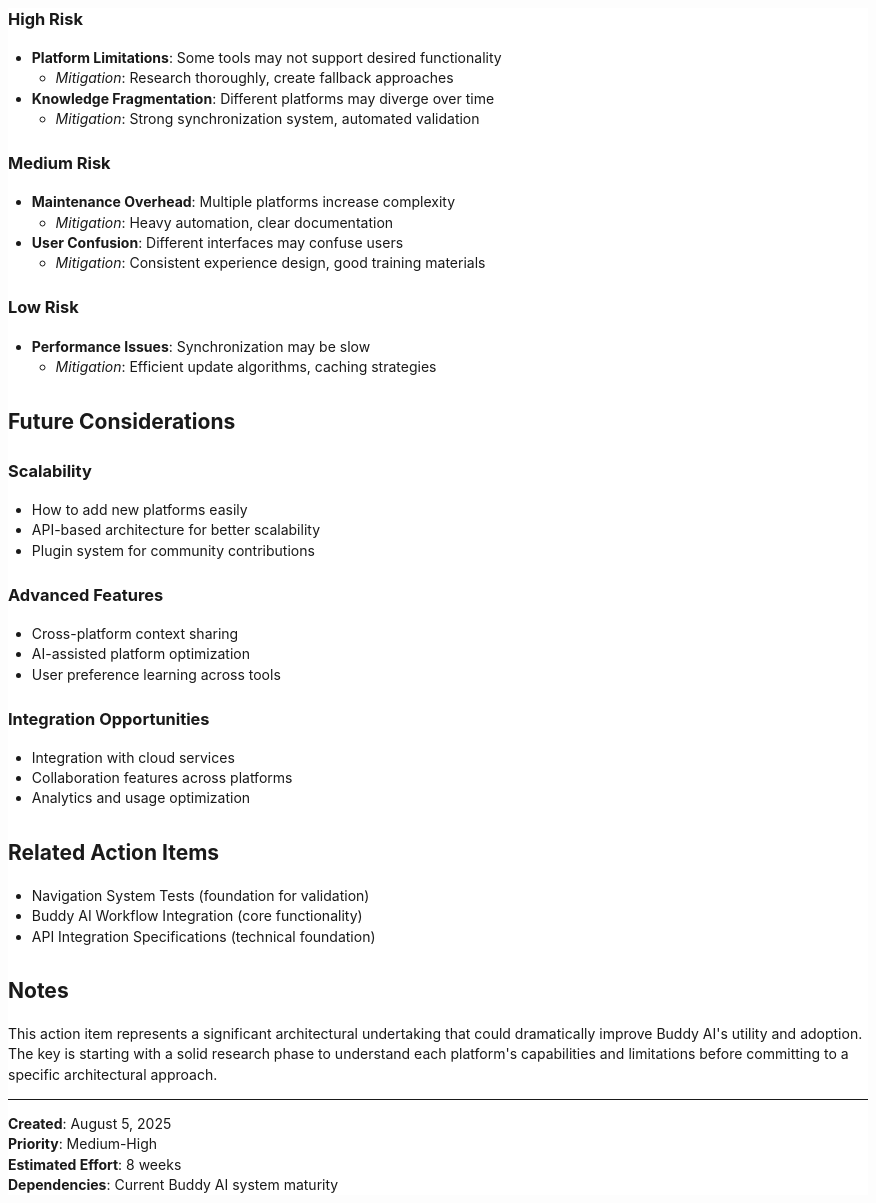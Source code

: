 ### High Risk
- **Platform Limitations**: Some tools may not support desired functionality
  - *Mitigation*: Research thoroughly, create fallback approaches
- **Knowledge Fragmentation**: Different platforms may diverge over time
  - *Mitigation*: Strong synchronization system, automated validation

### Medium Risk
- **Maintenance Overhead**: Multiple platforms increase complexity
  - *Mitigation*: Heavy automation, clear documentation
- **User Confusion**: Different interfaces may confuse users
  - *Mitigation*: Consistent experience design, good training materials

### Low Risk
- **Performance Issues**: Synchronization may be slow
  - *Mitigation*: Efficient update algorithms, caching strategies

## Future Considerations

### Scalability
- How to add new platforms easily
- API-based architecture for better scalability
- Plugin system for community contributions

### Advanced Features
- Cross-platform context sharing
- AI-assisted platform optimization
- User preference learning across tools

### Integration Opportunities
- Integration with cloud services
- Collaboration features across platforms
- Analytics and usage optimization

## Related Action Items

- Navigation System Tests (foundation for validation)
- Buddy AI Workflow Integration (core functionality)
- API Integration Specifications (technical foundation)

## Notes

This action item represents a significant architectural undertaking that could dramatically improve Buddy AI's utility and adoption. The key is starting with a solid research phase to understand each platform's capabilities and limitations before committing to a specific architectural approach.

---

**Created**: August 5, 2025  
**Priority**: Medium-High  
**Estimated Effort**: 8 weeks  
**Dependencies**: Current Buddy AI system maturity
